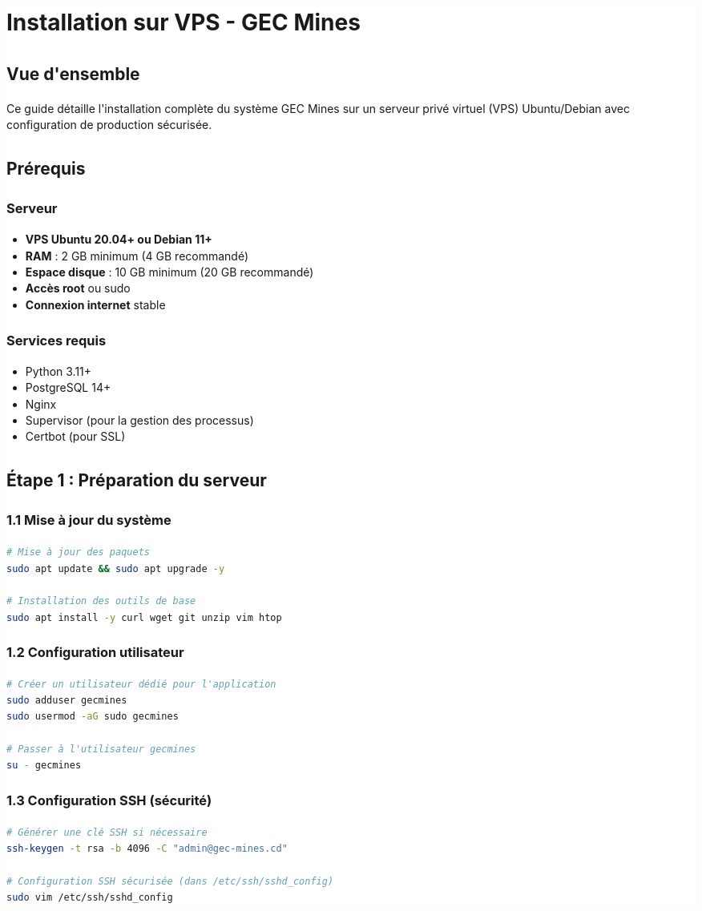 # Installation sur VPS - GEC Mines

## Vue d'ensemble

Ce guide détaille l'installation complète du système GEC Mines sur un serveur privé virtuel (VPS) Ubuntu/Debian avec configuration de production sécurisée.

## Prérequis

### Serveur
- **VPS Ubuntu 20.04+ ou Debian 11+**
- **RAM** : 2 GB minimum (4 GB recommandé)
- **Espace disque** : 10 GB minimum (20 GB recommandé)
- **Accès root** ou sudo
- **Connexion internet** stable

### Services requis
- Python 3.11+
- PostgreSQL 14+
- Nginx
- Supervisor (pour la gestion des processus)
- Certbot (pour SSL)

## Étape 1 : Préparation du serveur

### 1.1 Mise à jour du système
```bash
# Mise à jour des paquets
sudo apt update && sudo apt upgrade -y

# Installation des outils de base
sudo apt install -y curl wget git unzip vim htop
```

### 1.2 Configuration utilisateur
```bash
# Créer un utilisateur dédié pour l'application
sudo adduser gecmines
sudo usermod -aG sudo gecmines

# Passer à l'utilisateur gecmines
su - gecmines
```

### 1.3 Configuration SSH (sécurité)
```bash
# Générer une clé SSH si nécessaire
ssh-keygen -t rsa -b 4096 -C "admin@gec-mines.cd"

# Configuration SSH sécurisée (dans /etc/ssh/sshd_config)
sudo vim /etc/ssh/sshd_config
```
